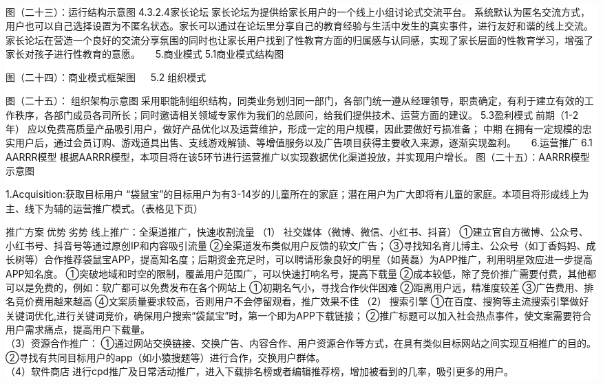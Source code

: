 图（二十三）：运行结构示意图
4.3.2.4家长论坛
家长论坛为提供给家长用户的一个线上小组讨论式交流平台。
系统默认为匿名交流方式，用户也可以自己选择设置为不匿名状态。家长可以通过在论坛里分享自己的教育经验与生活中发生的真实事件，进行友好和谐的线上交流。家长论坛在营造一个良好的交流分享氛围的同时也让家长用户找到了性教育方面的归属感与认同感，实现了家长层面的性教育学习，增强了家长对孩子进行性教育的意愿。
 
5.商业模式
5.1商业模式结构图




























图（二十四）：商业模式框架图
 
5.2 组织模式
 
图（二十五）： 组织架构示意图
采用职能制组织结构，同类业务划归同一部门，各部门统一遵从经理领导，职责确定，有利于建立有效的工作秩序，各部门成员各司所长；同时邀请相关领域专家作为我们的总顾问，给我们提供技术、运营方面的建议。
5.3盈利模式
前期（1-2年）
应以免费高质量产品吸引用户，做好产品优化以及运营维护，形成一定的用户规模，因此要做好亏损准备；
中期
在拥有一定规模的忠实用户后，通过会员订购、游戏道具出售、支线游戏解锁、等增值服务以及广告项目获得主要收入来源，逐渐实现盈利。
 
6.运营推广
6.1 AARRR模型
根据AARRR模型，本项目将在该5环节进行运营推广以实现数据优化渠道投放，并实现用户增长。
  图（二十五）：AARRR模型示意图

1.Acquisition:获取目标用户
“袋鼠宝”的目标用户为有3-14岁的儿童所在的家庭；潜在用户为广大即将有儿童的家庭。本项目将形成线上为主、线下为辅的运营推广模式。（表格见下页）








推广方案	优势	劣势
线上推广：全渠道推广，快速收割流量
	（1）
社交媒体（微博、微信、小红书、抖音）	①建立官自方微博、公众号、小红书号、抖音号等通过原创IP和内容吸引流量
②全渠道发布类似用户反馈的软文广告；
③寻找知名育儿博主、公众号（如丁香妈妈、成长树等）合作推荐袋鼠宝APP，提高知名度；后期资金充足时，可以聘请形象良好的明星（如黄磊）为APP推广，利用明星效应进一步提高APP知名度。	①突破地域和时空的限制，覆盖用户范围广，可以快速打响名号，提高下载量
②成本较低，除了竞价推广需要付费，其他都可以是免费的，例如：软广都可以免费发布在各个网站上	①初期名气小，寻找合作伙伴困难
②距离用户远，精准度较差
③广告费用、排名竞价费用越来越高
④文案质量要求较高，否则用户不会停留观看，推广效果不佳
	（2）
搜索引擎	①在百度、搜狗等主流搜索引擎做好关键词优化,进行关键词竞价，确保用户搜索“袋鼠宝”时，第一个即为APP下载链接；
②推广标题可以加入社会热点事件，使文案需要符合用户需求痛点，提高用户下载量。		
	（3）资源合作推广：	①通过网站交换链接、交换广告、内容合作、用户资源合作等方式，在具有类似目标网站之间实现互相推广的目的。
②寻找有共同目标用户的app（如小猿搜题等）进行合作，交换用户群体。		
	（4）软件商店	进行cpd推广及日常活动推广，进入下载排名榜或者编辑推荐榜，增加被看到的几率，吸引更多的用户。
		
